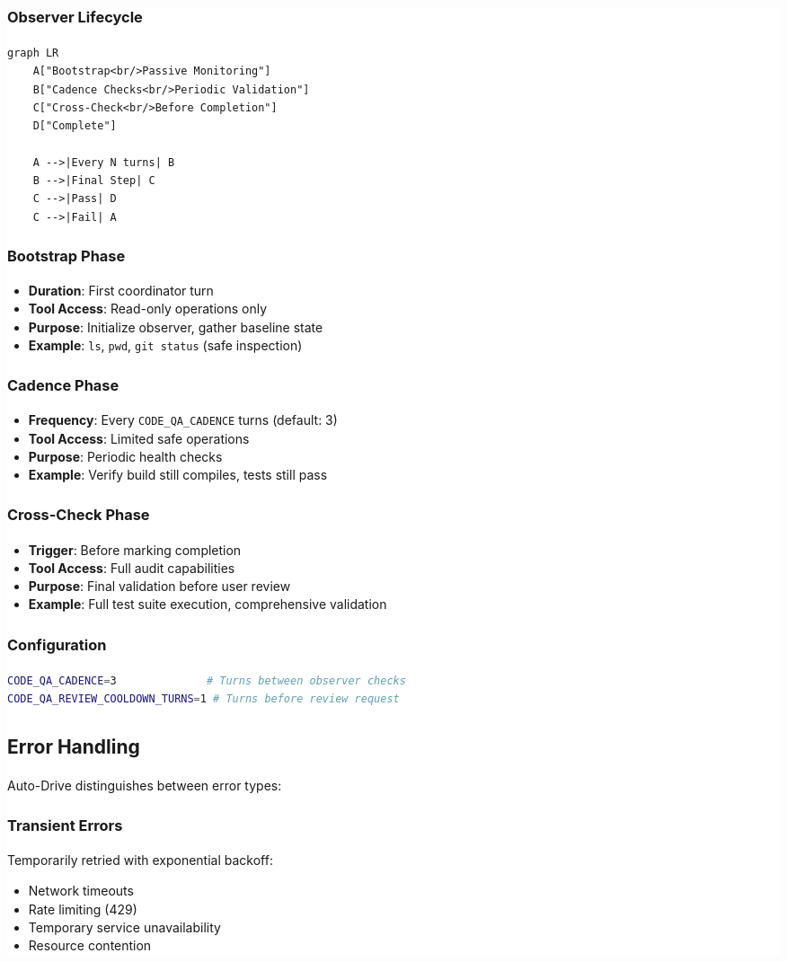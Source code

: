 ### Observer Lifecycle

```mermaid
graph LR
    A["Bootstrap<br/>Passive Monitoring"]
    B["Cadence Checks<br/>Periodic Validation"]
    C["Cross-Check<br/>Before Completion"]
    D["Complete"]

    A -->|Every N turns| B
    B -->|Final Step| C
    C -->|Pass| D
    C -->|Fail| A
```

### Bootstrap Phase

- **Duration**: First coordinator turn
- **Tool Access**: Read-only operations only
- **Purpose**: Initialize observer, gather baseline state
- **Example**: `ls`, `pwd`, `git status` (safe inspection)

### Cadence Phase

- **Frequency**: Every `CODE_QA_CADENCE` turns (default: 3)
- **Tool Access**: Limited safe operations
- **Purpose**: Periodic health checks
- **Example**: Verify build still compiles, tests still pass

### Cross-Check Phase

- **Trigger**: Before marking completion
- **Tool Access**: Full audit capabilities
- **Purpose**: Final validation before user review
- **Example**: Full test suite execution, comprehensive validation

### Configuration

```bash
CODE_QA_CADENCE=3              # Turns between observer checks
CODE_QA_REVIEW_COOLDOWN_TURNS=1 # Turns before review request
```

## Error Handling

Auto-Drive distinguishes between error types:

### Transient Errors

Temporarily retried with exponential backoff:
- Network timeouts
- Rate limiting (429)
- Temporary service unavailability
- Resource contention
